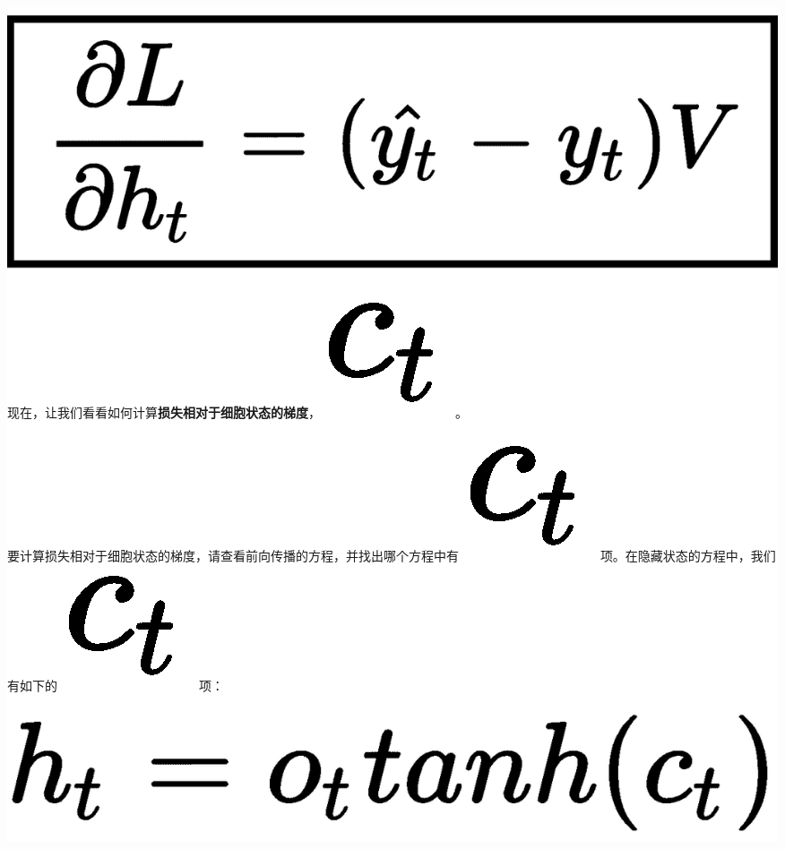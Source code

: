 ![](img/bd0df0a9-66e1-4f63-b928-38eeacd4d190.png)

现在，让我们看看如何计算**损失相对于细胞状态的梯度**，![](img/45208875-14c6-4221-b079-f1bca82c3913.png)。

要计算损失相对于细胞状态的梯度，请查看前向传播的方程，并找出哪个方程中有 ![](img/1812c1f1-9e31-45ac-8c67-4c1958b3f80e.png) 项。在隐藏状态的方程中，我们有如下的 ![](img/87e235e5-bc30-41c6-a638-0271e6d2094e.png) 项：

![](img/2d5f92d3-a3b1-4bc9-96a9-65bfe468d4a1.png)
